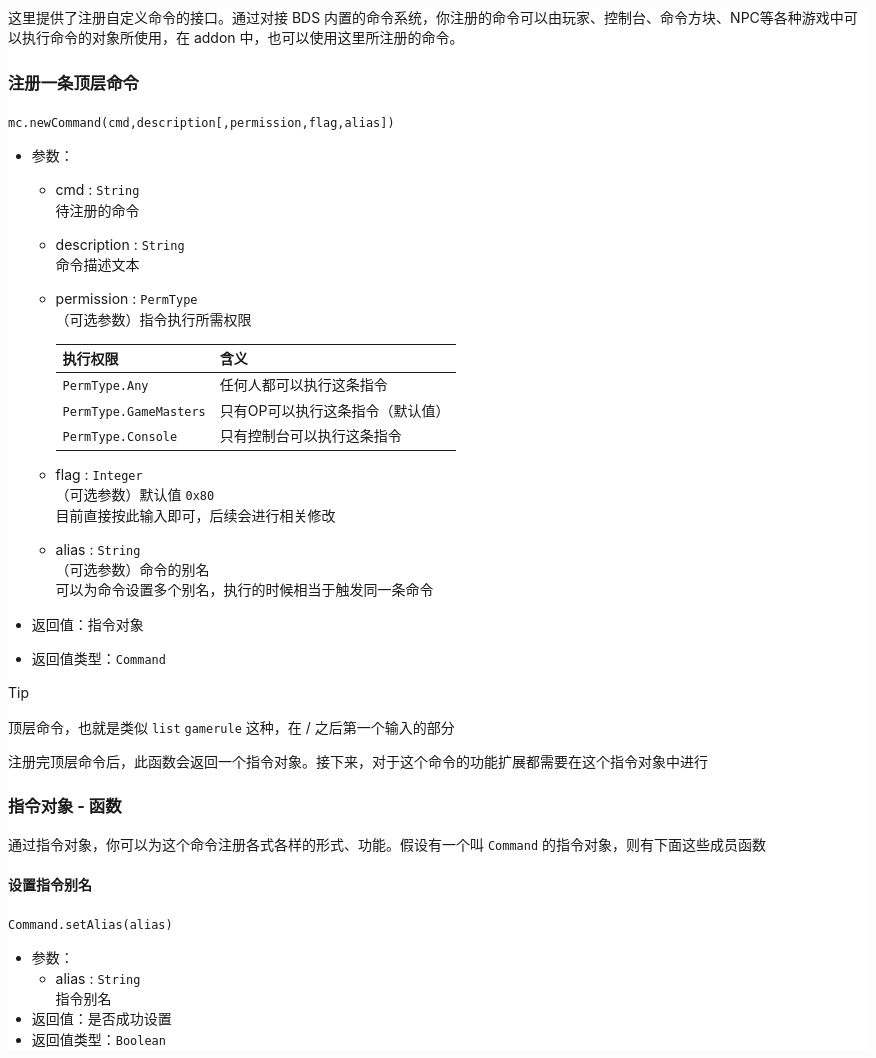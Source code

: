 这里提供了注册自定义命令的接口。通过对接 BDS 内置的命令系统，你注册的命令可以由玩家、控制台、命令方块、NPC等各种游戏中可以执行命令的对象所使用，在 addon 中，也可以使用这里所注册的命令。

### 注册一条顶层命令

`mc.newCommand(cmd,description[,permission,flag,alias])`

- 参数：

  - cmd : `String`  
    待注册的命令

  - description : `String`  
    命令描述文本  

  - permission : `PermType`  
    （可选参数）指令执行所需权限  

    | 执行权限               | 含义                             |
    | ---------------------- | -------------------------------- |
    | `PermType.Any`         | 任何人都可以执行这条指令         |
    | `PermType.GameMasters` | 只有OP可以执行这条指令（默认值） |
    | `PermType.Console`     | 只有控制台可以执行这条指令       |

  - flag : `Integer`  
    （可选参数）默认值 `0x80`   
    目前直接按此输入即可，后续会进行相关修改

  - alias : `String`  
    （可选参数）命令的别名  
    可以为命令设置多个别名，执行的时候相当于触发同一条命令

- 返回值：指令对象

- 返回值类型：`Command`

> [!TIP]
>
> 顶层命令，也就是类似 `list` `gamerule` 这种，在 / 之后第一个输入的部分  
>
> 注册完顶层命令后，此函数会返回一个指令对象。接下来，对于这个命令的功能扩展都需要在这个指令对象中进行

### 指令对象 - 函数

通过指令对象，你可以为这个命令注册各式各样的形式、功能。假设有一个叫 `Command` 的指令对象，则有下面这些成员函数

#### 设置指令别名

`Command.setAlias(alias)`
- 参数：
  - alias : `String`  
    指令别名
- 返回值：是否成功设置
- 返回值类型：`Boolean`
